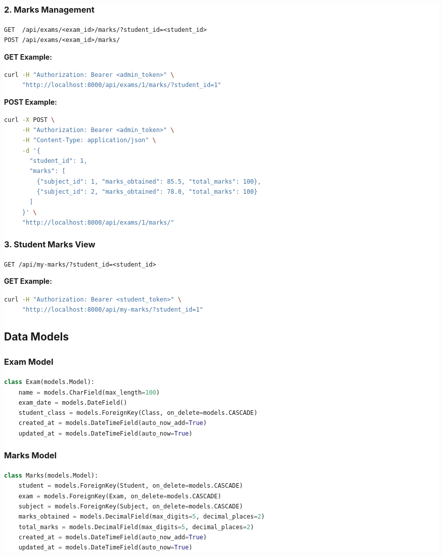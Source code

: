 ### 2. Marks Management
```
GET  /api/exams/<exam_id>/marks/?student_id=<student_id>
POST /api/exams/<exam_id>/marks/
```

**GET Example:**
```bash
curl -H "Authorization: Bearer <admin_token>" \
     "http://localhost:8000/api/exams/1/marks/?student_id=1"
```

**POST Example:**
```bash
curl -X POST \
     -H "Authorization: Bearer <admin_token>" \
     -H "Content-Type: application/json" \
     -d '{
       "student_id": 1,
       "marks": [
         {"subject_id": 1, "marks_obtained": 85.5, "total_marks": 100},
         {"subject_id": 2, "marks_obtained": 78.0, "total_marks": 100}
       ]
     }' \
     "http://localhost:8000/api/exams/1/marks/"
```

### 3. Student Marks View
```
GET /api/my-marks/?student_id=<student_id>
```

**GET Example:**
```bash
curl -H "Authorization: Bearer <student_token>" \
     "http://localhost:8000/api/my-marks/?student_id=1"
```

## Data Models

### Exam Model
```python
class Exam(models.Model):
    name = models.CharField(max_length=100)
    exam_date = models.DateField()
    student_class = models.ForeignKey(Class, on_delete=models.CASCADE)
    created_at = models.DateTimeField(auto_now_add=True)
    updated_at = models.DateTimeField(auto_now=True)
```

### Marks Model
```python
class Marks(models.Model):
    student = models.ForeignKey(Student, on_delete=models.CASCADE)
    exam = models.ForeignKey(Exam, on_delete=models.CASCADE)
    subject = models.ForeignKey(Subject, on_delete=models.CASCADE)
    marks_obtained = models.DecimalField(max_digits=5, decimal_places=2)
    total_marks = models.DecimalField(max_digits=5, decimal_places=2)
    created_at = models.DateTimeField(auto_now_add=True)
    updated_at = models.DateTimeField(auto_now=True)
```
